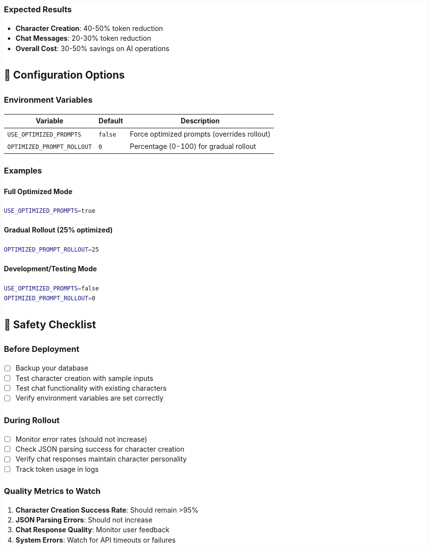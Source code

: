 ### Expected Results
- **Character Creation**: 40-50% token reduction
- **Chat Messages**: 20-30% token reduction
- **Overall Cost**: 30-50% savings on AI operations

## 🔧 Configuration Options

### Environment Variables

| Variable | Default | Description |
|----------|---------|-------------|
| `USE_OPTIMIZED_PROMPTS` | `false` | Force optimized prompts (overrides rollout) |
| `OPTIMIZED_PROMPT_ROLLOUT` | `0` | Percentage (0-100) for gradual rollout |

### Examples

#### Full Optimized Mode
```bash
USE_OPTIMIZED_PROMPTS=true
```

#### Gradual Rollout (25% optimized)
```bash
OPTIMIZED_PROMPT_ROLLOUT=25
```

#### Development/Testing Mode
```bash
USE_OPTIMIZED_PROMPTS=false
OPTIMIZED_PROMPT_ROLLOUT=0
```

## 🚨 Safety Checklist

### Before Deployment
- [ ] Backup your database
- [ ] Test character creation with sample inputs
- [ ] Test chat functionality with existing characters
- [ ] Verify environment variables are set correctly

### During Rollout
- [ ] Monitor error rates (should not increase)
- [ ] Check JSON parsing success for character creation
- [ ] Verify chat responses maintain character personality
- [ ] Track token usage in logs

### Quality Metrics to Watch
1. **Character Creation Success Rate**: Should remain >95%
2. **JSON Parsing Errors**: Should not increase
3. **Chat Response Quality**: Monitor user feedback
4. **System Errors**: Watch for API timeouts or failures
